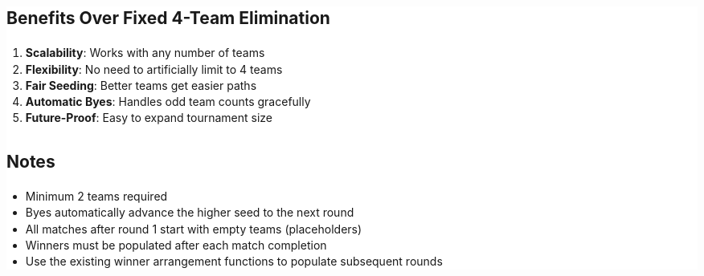 ## Benefits Over Fixed 4-Team Elimination

1. **Scalability**: Works with any number of teams
2. **Flexibility**: No need to artificially limit to 4 teams
3. **Fair Seeding**: Better teams get easier paths
4. **Automatic Byes**: Handles odd team counts gracefully
5. **Future-Proof**: Easy to expand tournament size

## Notes

- Minimum 2 teams required
- Byes automatically advance the higher seed to the next round
- All matches after round 1 start with empty teams (placeholders)
- Winners must be populated after each match completion
- Use the existing winner arrangement functions to populate subsequent rounds
